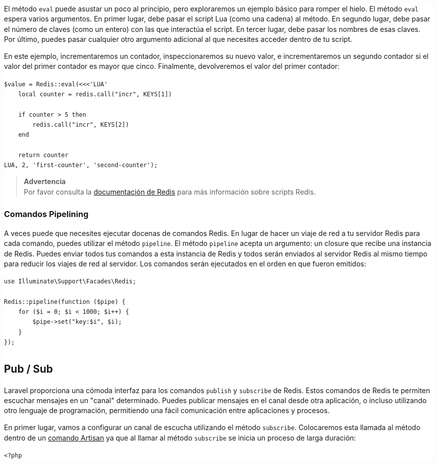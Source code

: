 El método `eval` puede asustar un poco al principio, pero exploraremos un ejemplo básico para romper el hielo. El método `eval` espera varios argumentos. En primer lugar, debe pasar el script Lua (como una cadena) al método. En segundo lugar, debe pasar el número de claves (como un entero) con las que interactúa el script. En tercer lugar, debe pasar los nombres de esas claves. Por último, puedes pasar cualquier otro argumento adicional al que necesites acceder dentro de tu script.

En este ejemplo, incrementaremos un contador, inspeccionaremos su nuevo valor, e incrementaremos un segundo contador si el valor del primer contador es mayor que cinco. Finalmente, devolveremos el valor del primer contador:

    $value = Redis::eval(<<<'LUA'
        local counter = redis.call("incr", KEYS[1])

        if counter > 5 then
            redis.call("incr", KEYS[2])
        end

        return counter
    LUA, 2, 'first-counter', 'second-counter');

> **Advertencia**  
> Por favor consulta la [documentación de Redis](https://redis.io/commands/eval) para más información sobre scripts Redis.

[]()

### Comandos Pipelining

A veces puede que necesites ejecutar docenas de comandos Redis. En lugar de hacer un viaje de red a tu servidor Redis para cada comando, puedes utilizar el método `pipeline`. El método `pipeline` acepta un argumento: un closure que recibe una instancia de Redis. Puedes enviar todos tus comandos a esta instancia de Redis y todos serán enviados al servidor Redis al mismo tiempo para reducir los viajes de red al servidor. Los comandos serán ejecutados en el orden en que fueron emitidos:

    use Illuminate\Support\Facades\Redis;

    Redis::pipeline(function ($pipe) {
        for ($i = 0; $i < 1000; $i++) {
            $pipe->set("key:$i", $i);
        }
    });

[]()

## Pub / Sub

Laravel proporciona una cómoda interfaz para los comandos `publish` y `subscribe` de Redis. Estos comandos de Redis te permiten escuchar mensajes en un "canal" determinado. Puedes publicar mensajes en el canal desde otra aplicación, o incluso utilizando otro lenguaje de programación, permitiendo una fácil comunicación entre aplicaciones y procesos.

En primer lugar, vamos a configurar un canal de escucha utilizando el método `subscribe`. Colocaremos esta llamada al método dentro de un [comando Artisan](/docs/%7B%7Bversion%7D%7D/artisan) ya que al llamar al método `subscribe` se inicia un proceso de larga duración:

    <?php
